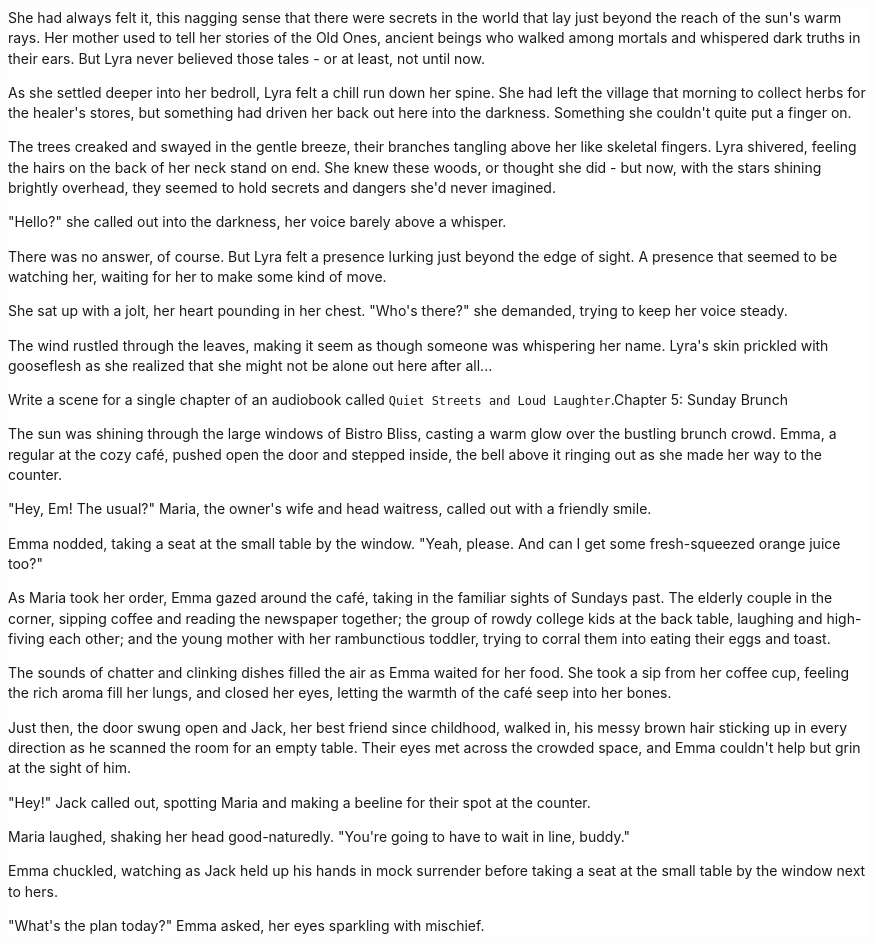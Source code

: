 She had always felt it, this nagging sense that there were secrets in the world that lay just beyond the reach of the sun's warm rays. Her mother used to tell her stories of the Old Ones, ancient beings who walked among mortals and whispered dark truths in their ears. But Lyra never believed those tales - or at least, not until now.

As she settled deeper into her bedroll, Lyra felt a chill run down her spine. She had left the village that morning to collect herbs for the healer's stores, but something had driven her back out here into the darkness. Something she couldn't quite put a finger on.

The trees creaked and swayed in the gentle breeze, their branches tangling above her like skeletal fingers. Lyra shivered, feeling the hairs on the back of her neck stand on end. She knew these woods, or thought she did - but now, with the stars shining brightly overhead, they seemed to hold secrets and dangers she'd never imagined.

"Hello?" she called out into the darkness, her voice barely above a whisper.

There was no answer, of course. But Lyra felt a presence lurking just beyond the edge of sight. A presence that seemed to be watching her, waiting for her to make some kind of move.

She sat up with a jolt, her heart pounding in her chest. "Who's there?" she demanded, trying to keep her voice steady.

The wind rustled through the leaves, making it seem as though someone was whispering her name. Lyra's skin prickled with gooseflesh as she realized that she might not be alone out here after all...<end>

Write a scene for a single chapter of an audiobook called `Quiet Streets and Loud Laughter`.<start>Chapter 5: Sunday Brunch

The sun was shining through the large windows of Bistro Bliss, casting a warm glow over the bustling brunch crowd. Emma, a regular at the cozy café, pushed open the door and stepped inside, the bell above it ringing out as she made her way to the counter.

"Hey, Em! The usual?" Maria, the owner's wife and head waitress, called out with a friendly smile.

Emma nodded, taking a seat at the small table by the window. "Yeah, please. And can I get some fresh-squeezed orange juice too?"

As Maria took her order, Emma gazed around the café, taking in the familiar sights of Sundays past. The elderly couple in the corner, sipping coffee and reading the newspaper together; the group of rowdy college kids at the back table, laughing and high-fiving each other; and the young mother with her rambunctious toddler, trying to corral them into eating their eggs and toast.

The sounds of chatter and clinking dishes filled the air as Emma waited for her food. She took a sip from her coffee cup, feeling the rich aroma fill her lungs, and closed her eyes, letting the warmth of the café seep into her bones.

Just then, the door swung open and Jack, her best friend since childhood, walked in, his messy brown hair sticking up in every direction as he scanned the room for an empty table. Their eyes met across the crowded space, and Emma couldn't help but grin at the sight of him.

"Hey!" Jack called out, spotting Maria and making a beeline for their spot at the counter.

Maria laughed, shaking her head good-naturedly. "You're going to have to wait in line, buddy."

Emma chuckled, watching as Jack held up his hands in mock surrender before taking a seat at the small table by the window next to hers.

"What's the plan today?" Emma asked, her eyes sparkling with mischief.
